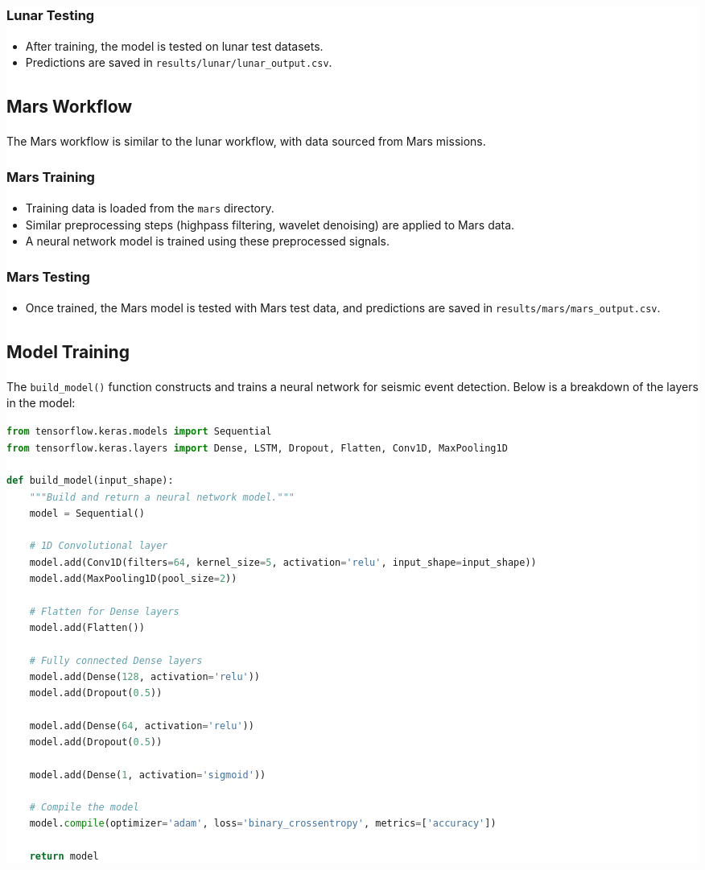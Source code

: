 ### Lunar Testing

- After training, the model is tested on lunar test datasets.
- Predictions are saved in `results/lunar/lunar_output.csv`.

## Mars Workflow

The Mars workflow is similar to the lunar workflow, with data sourced from Mars missions.

### Mars Training

- Training data is loaded from the `mars` directory.
- Similar preprocessing steps (highpass filtering, wavelet denoising) are applied to Mars data.
- A neural network model is trained using these preprocessed signals.

### Mars Testing

- Once trained, the Mars model is tested with Mars test data, and predictions are saved in `results/mars/mars_output.csv`.

## Model Training

The `build_model()` function constructs and trains a neural network for seismic event detection. Below is a breakdown of the layers in the model:

```python
from tensorflow.keras.models import Sequential
from tensorflow.keras.layers import Dense, LSTM, Dropout, Flatten, Conv1D, MaxPooling1D

def build_model(input_shape):
    """Build and return a neural network model."""
    model = Sequential()
    
    # 1D Convolutional layer
    model.add(Conv1D(filters=64, kernel_size=5, activation='relu', input_shape=input_shape))
    model.add(MaxPooling1D(pool_size=2))

    # Flatten for Dense layers
    model.add(Flatten())

    # Fully connected Dense layers
    model.add(Dense(128, activation='relu'))
    model.add(Dropout(0.5))
    
    model.add(Dense(64, activation='relu'))
    model.add(Dropout(0.5))
    
    model.add(Dense(1, activation='sigmoid'))

    # Compile the model
    model.compile(optimizer='adam', loss='binary_crossentropy', metrics=['accuracy'])

    return model
```
